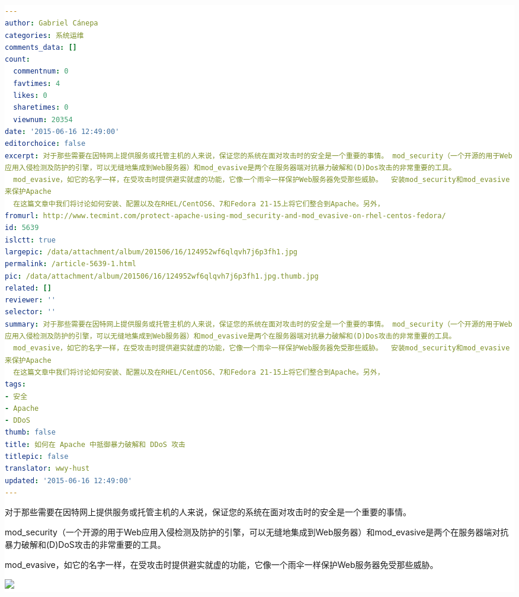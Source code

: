 ```yaml
---
author: Gabriel Cánepa
categories: 系统运维
comments_data: []
count:
  commentnum: 0
  favtimes: 4
  likes: 0
  sharetimes: 0
  viewnum: 20354
date: '2015-06-16 12:49:00'
editorchoice: false
excerpt: 对于那些需要在因特网上提供服务或托管主机的人来说，保证您的系统在面对攻击时的安全是一个重要的事情。 mod_security（一个开源的用于Web应用入侵检测及防护的引擎，可以无缝地集成到Web服务器）和mod_evasive是两个在服务器端对抗暴力破解和(D)Dos攻击的非常重要的工具。
  mod_evasive，如它的名字一样，在受攻击时提供避实就虚的功能，它像一个雨伞一样保护Web服务器免受那些威胁。  安装mod_security和mod_evasive来保护Apache
  在这篇文章中我们将讨论如何安装、配置以及在RHEL/CentOS6、7和Fedora 21-15上将它们整合到Apache。另外，
fromurl: http://www.tecmint.com/protect-apache-using-mod_security-and-mod_evasive-on-rhel-centos-fedora/
id: 5639
islctt: true
largepic: /data/attachment/album/201506/16/124952wf6qlqvh7j6p3fh1.jpg
permalink: /article-5639-1.html
pic: /data/attachment/album/201506/16/124952wf6qlqvh7j6p3fh1.jpg.thumb.jpg
related: []
reviewer: ''
selector: ''
summary: 对于那些需要在因特网上提供服务或托管主机的人来说，保证您的系统在面对攻击时的安全是一个重要的事情。 mod_security（一个开源的用于Web应用入侵检测及防护的引擎，可以无缝地集成到Web服务器）和mod_evasive是两个在服务器端对抗暴力破解和(D)Dos攻击的非常重要的工具。
  mod_evasive，如它的名字一样，在受攻击时提供避实就虚的功能，它像一个雨伞一样保护Web服务器免受那些威胁。  安装mod_security和mod_evasive来保护Apache
  在这篇文章中我们将讨论如何安装、配置以及在RHEL/CentOS6、7和Fedora 21-15上将它们整合到Apache。另外，
tags:
- 安全
- Apache
- DDoS
thumb: false
title: 如何在 Apache 中抵御暴力破解和 DDoS 攻击
titlepic: false
translator: wwy-hust
updated: '2015-06-16 12:49:00'
---
```


对于那些需要在因特网上提供服务或托管主机的人来说，保证您的系统在面对攻击时的安全是一个重要的事情。


mod\_security（一个开源的用于Web应用入侵检测及防护的引擎，可以无缝地集成到Web服务器）和mod\_evasive是两个在服务器端对抗暴力破解和(D)DoS攻击的非常重要的工具。


mod\_evasive，如它的名字一样，在受攻击时提供避实就虚的功能，它像一个雨伞一样保护Web服务器免受那些威胁。


![](/data/attachment/album/201506/16/124952wf6qlqvh7j6p3fh1.jpg)

